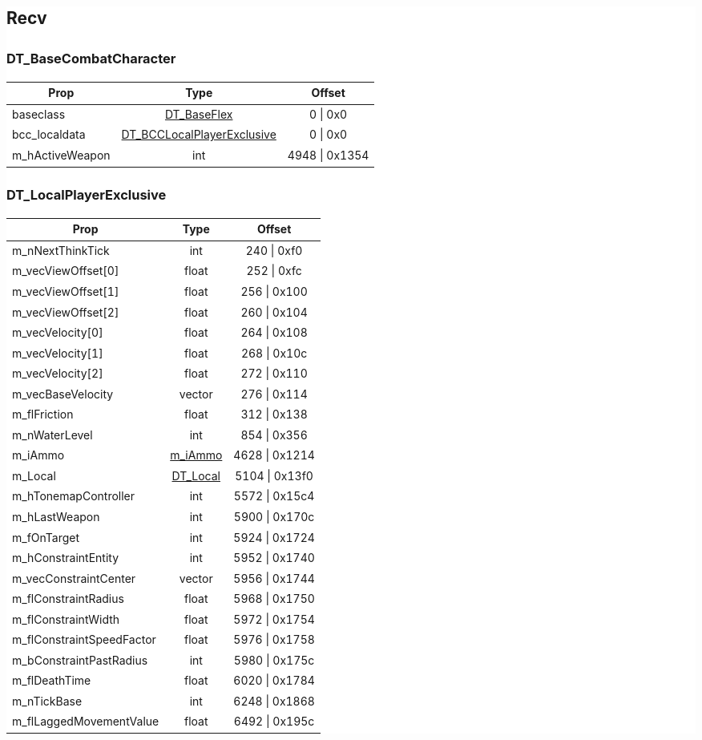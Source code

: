 ## Recv

### DT_BaseCombatCharacter

|Prop|Type|Offset|
|---|:-:|:-:|
|baseclass|[DT_BaseFlex](#dt_baseflex)|0 \| 0x0|
|bcc_localdata|[DT_BCCLocalPlayerExclusive](#dt_bcclocalplayerexclusive)|0 \| 0x0|
|m_hActiveWeapon|int|4948 \| 0x1354|

### DT_LocalPlayerExclusive

|Prop|Type|Offset|
|---|:-:|:-:|
|m_nNextThinkTick|int|240 \| 0xf0|
|m_vecViewOffset[0]|float|252 \| 0xfc|
|m_vecViewOffset[1]|float|256 \| 0x100|
|m_vecViewOffset[2]|float|260 \| 0x104|
|m_vecVelocity[0]|float|264 \| 0x108|
|m_vecVelocity[1]|float|268 \| 0x10c|
|m_vecVelocity[2]|float|272 \| 0x110|
|m_vecBaseVelocity|vector|276 \| 0x114|
|m_flFriction|float|312 \| 0x138|
|m_nWaterLevel|int|854 \| 0x356|
|m_iAmmo|[m_iAmmo](#m_iammo)|4628 \| 0x1214|
|m_Local|[DT_Local](#dt_local)|5104 \| 0x13f0|
|m_hTonemapController|int|5572 \| 0x15c4|
|m_hLastWeapon|int|5900 \| 0x170c|
|m_fOnTarget|int|5924 \| 0x1724|
|m_hConstraintEntity|int|5952 \| 0x1740|
|m_vecConstraintCenter|vector|5956 \| 0x1744|
|m_flConstraintRadius|float|5968 \| 0x1750|
|m_flConstraintWidth|float|5972 \| 0x1754|
|m_flConstraintSpeedFactor|float|5976 \| 0x1758|
|m_bConstraintPastRadius|int|5980 \| 0x175c|
|m_flDeathTime|float|6020 \| 0x1784|
|m_nTickBase|int|6248 \| 0x1868|
|m_flLaggedMovementValue|float|6492 \| 0x195c|
